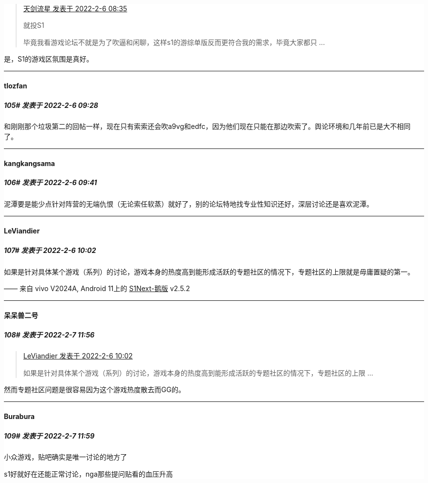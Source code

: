 <blockquote><a href="httphttps://bbs.saraba1st.com/2b/forum.php?mod=redirect&amp;goto=findpost&amp;pid=54564790&amp;ptid=2050917" target="_blank">天剑流星 发表于 2022-2-6 08:35</a>

就投S1

毕竟我看游戏论坛不就是为了吹逼和闲聊，这样s1的游综单版反而更符合我的需求，毕竟大家都只 ...</blockquote>
是，S1的游戏区氛围是真好。



*****

####  tlozfan  
##### 105#       发表于 2022-2-6 09:28

和刚刚那个垃圾第二的回帖一样，现在只有索索还会吹a9vg和edfc，因为他们现在只能在那边吹索了。舆论环境和几年前已是大不相同了。



*****

####  kangkangsama  
##### 106#       发表于 2022-2-6 09:41

泥潭要是能少点针对阵营的无端仇恨（无论索任软蒸）就好了，别的论坛特地找专业性知识还好，深层讨论还是喜欢泥潭。



*****

####  LeViandier  
##### 107#       发表于 2022-2-6 10:02

如果是针对具体某个游戏（系列）的讨论，游戏本身的热度高到能形成活跃的专题社区的情况下，专题社区的上限就是毋庸置疑的第一。

—— 来自 vivo V2024A, Android 11上的 [S1Next-鹅版](https://github.com/ykrank/S1-Next/releases) v2.5.2



*****

####  呆呆兽二号  
##### 108#       发表于 2022-2-7 11:56

<blockquote><a href="httphttps://bbs.saraba1st.com/2b/forum.php?mod=redirect&amp;goto=findpost&amp;pid=54565188&amp;ptid=2050917" target="_blank">LeViandier 发表于 2022-2-6 10:02</a>

如果是针对具体某个游戏（系列）的讨论，游戏本身的热度高到能形成活跃的专题社区的情况下，专题社区的上限 ...</blockquote>
然而专题社区问题是很容易因为这个游戏热度散去而GG的。

*****

####  Burabura  
##### 109#       发表于 2022-2-7 11:59

小众游戏，贴吧确实是唯一讨论的地方了

s1好就好在还能正常讨论，nga那些提问贴看的血压升高

